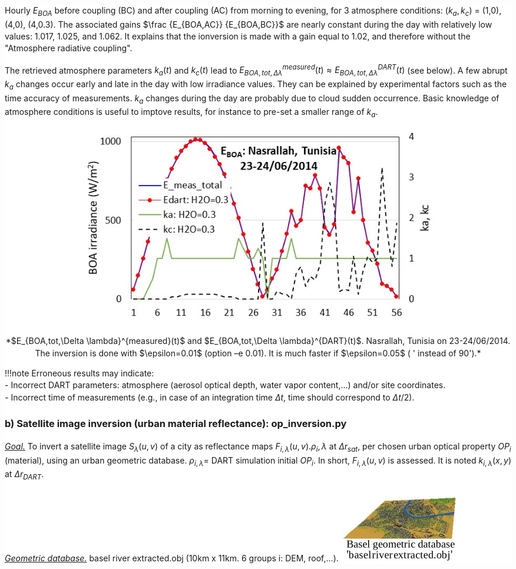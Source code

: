 Hourly $E_{BOA}$ before coupling (BC) and after coupling (AC) from morning to evening, for 3 atmosphere conditions: $(k_a,k_c)$ = (1,0), (4,0), (4,0.3). The associated gains $\frac {E_{BOA,AC}} {E_{BOA,BC}}$ are nearly constant during the day with relatively low values: 1.017, 1.025, and 1.062. It explains that the ionversion is made with a gain equal to 1.02, and therefore without the "Atmosphere radiative coupling".

The retrieved atmosphere parameters $k_a(t)$ and $k_c(t)$ lead to $E_{BOA,tot,\Delta \lambda}^{measured}(t) \approx E_{BOA,tot,\Delta \lambda}^{DART}(t)$ (see below). A few abrupt $k_a$ changes occur early and late in the day with low irradiance values. They can be explained by experimental factors such as the time accuracy of measurements. $k_a$ changes during the day are probably due to cloud sudden occurrence. Basic knowledge of atmosphere conditions is useful to imptove results, for instance to pre-set a
smaller range of $k_a$.

<center><img src="./media/nasrallah_tunisia.png"><p>*$E_{BOA,tot,\Delta \lambda}^{measured}(t)$ and $E_{BOA,tot,\Delta \lambda}^{DART}(t)$. Nasrallah, Tunisia on 23-24/06/2014. The inversion is done with $\epsilon=0.01$ (option –e 0.01). It is much faster if $\epsilon=0.05$ ( ' instead of 90').*</p></img></center>

!!!note
     Erroneous results may indicate:
    <br>- Incorrect DART parameters: atmosphere (aerosol optical depth, water vapor content,…) and/or site coordinates.
    <br>- Incorrect time of measurements (e.g., in case of an integration time $\Delta t$, time should correspond to $\Delta t/2$).

### b) Satellite image inversion (urban material reflectance): op_inversion.py

<u>*Goal.*</u> To invert a satellite image $S_{\lambda}(u,v)$ of a city as reflectance maps $F_{i,\lambda}(u,v).\rho_i,\lambda$ at $\Delta r_{sat}$, per chosen urban optical property $OP_i$ (material), using an urban geometric database. $\rho_{i,\lambda} =$ DART simulation initial $OP_i$. In short, $F_{i,\lambda}(u,v)$ is assessed. It is noted $k_{i,\lambda}(x,y)$ at $\Delta r_{DART}$. 

<u>*Geometric database.*</u> basel river extracted.obj (10km x 11km. 6 groups i: DEM, roof,…). <img src="./media/basel_geometric_database.png">
